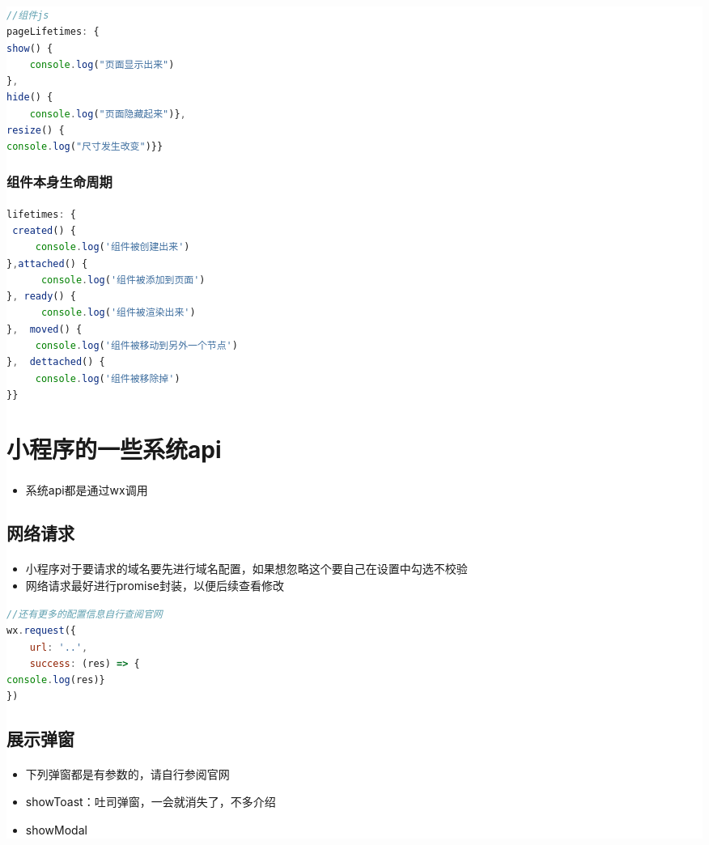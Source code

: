 ```javascript
//组件js
pageLifetimes: {
show() {
    console.log("页面显示出来")
},
hide() {
	console.log("页面隐藏起来")},
resize() {
console.log("尺寸发生改变")}}
```

### 组件本身生命周期

```javascript
lifetimes: {
 created() {
     console.log('组件被创建出来')
},attached() {
      console.log('组件被添加到页面')   
}, ready() {
      console.log('组件被渲染出来')   
},	moved() {
     console.log('组件被移动到另外一个节点')
},	dettached() {
     console.log('组件被移除掉')
}}
```

# 小程序的一些系统api

- 系统api都是通过wx调用

## 网络请求

- 小程序对于要请求的域名要先进行域名配置，如果想忽略这个要自己在设置中勾选不校验
- 网络请求最好进行promise封装，以便后续查看修改 

```javascript
//还有更多的配置信息自行查阅官网
wx.request({
	url: '..',
	success: (res) => {
console.log(res)}
})
```

## 展示弹窗

- 下列弹窗都是有参数的，请自行参阅官网

- showToast：吐司弹窗，一会就消失了，不多介绍
- showModal
